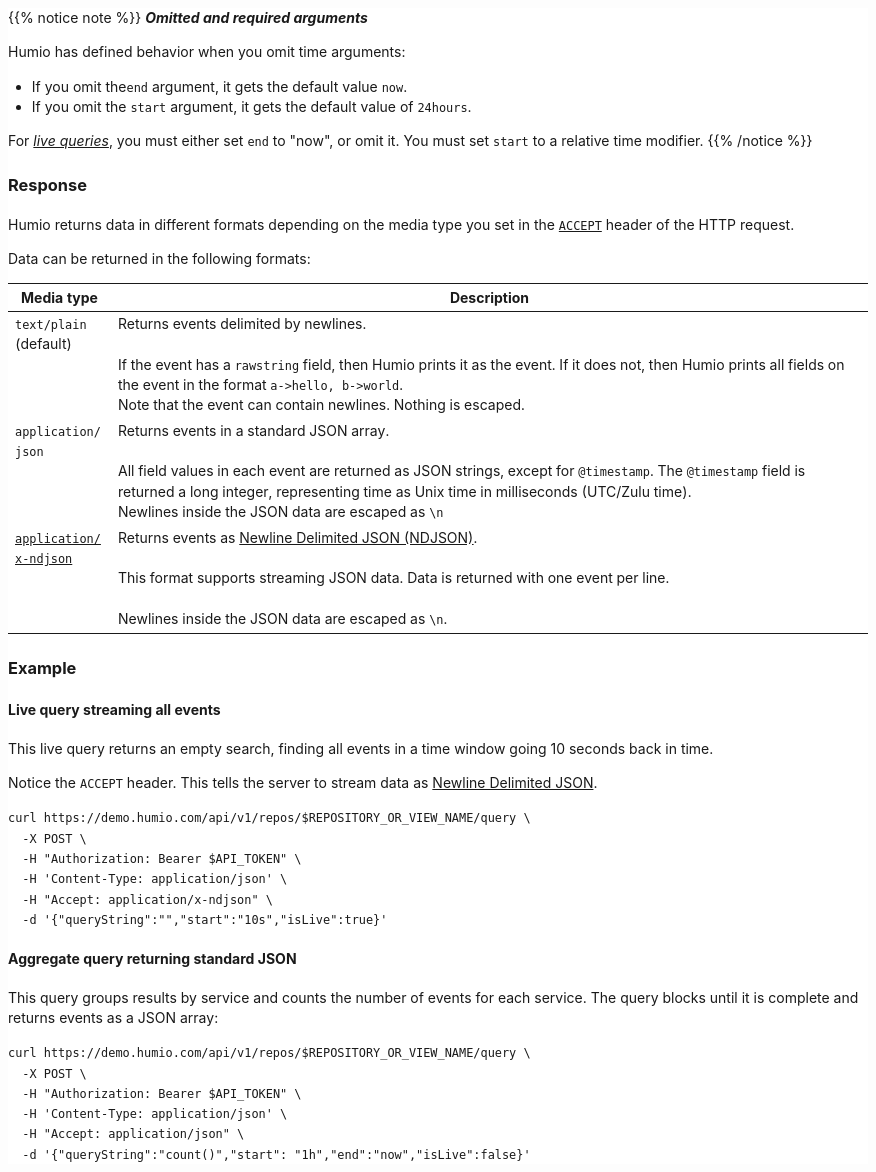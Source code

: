 {{% notice note %}}
***Omitted and required arguments***

Humio has defined behavior when you omit time arguments:

* If you omit the`end` argument, it gets the default value `now`.  
* If you omit the `start` argument, it gets the default value of `24hours`.  

For [*_live queries_*](/glossary/#live-queries), you must either set `end` to "now", or omit it. You must set `start` to a relative time modifier.
{{% /notice %}}

### Response

Humio returns data in different formats depending on the media type you set in the [`ACCEPT`](https://www.w3.org/Protocols/rfc2616/rfc2616-sec14.html)
header of the HTTP request.

Data can be returned in the following formats:

| Media type | Description |
------------|-------------|
| `text/plain` (default)   |   Returns events delimited by newlines. <br /><br />If the event has a `rawstring` field, then Humio prints it as the event. If it does not, then Humio prints all fields on the event in the format `a->hello, b->world`. <br /> Note that the event can contain newlines. Nothing is escaped.
| `application/json`   |   Returns events in a standard JSON array. <br /><br />All field values in each event are returned as JSON strings, except for `@timestamp`. The `@timestamp` field is returned a long integer, representing time as Unix time in milliseconds (UTC/Zulu time). <br> Newlines inside the JSON data are escaped as `\n`
| [`application/x-ndjson`](http://specs.frictionlessdata.io/ndjson/)   | Returns events as [Newline Delimited JSON (NDJSON)](http://specs.frictionlessdata.io/ndjson/). <br /><br />This format supports streaming JSON data. Data is returned with one event per line. <br /><br /> Newlines inside the JSON data are escaped as `\n`.


### Example

#### Live query streaming all events

This live query returns an empty search, finding all events in a time window going 10 seconds back in time.

Notice the `ACCEPT` header. This tells the server to stream data as [Newline Delimited JSON](http://specs.frictionlessdata.io/ndjson/).

```shell
curl https://demo.humio.com/api/v1/repos/$REPOSITORY_OR_VIEW_NAME/query \
  -X POST \
  -H "Authorization: Bearer $API_TOKEN" \
  -H 'Content-Type: application/json' \
  -H "Accept: application/x-ndjson" \
  -d '{"queryString":"","start":"10s","isLive":true}'
```


#### Aggregate query returning standard JSON

This query groups results by service and counts the number of events for each service. The query blocks until it is complete and returns events as a JSON array:

``` shell
curl https://demo.humio.com/api/v1/repos/$REPOSITORY_OR_VIEW_NAME/query \
  -X POST \
  -H "Authorization: Bearer $API_TOKEN" \
  -H 'Content-Type: application/json' \
  -H "Accept: application/json" \
  -d '{"queryString":"count()","start": "1h","end":"now","isLive":false}'
```
